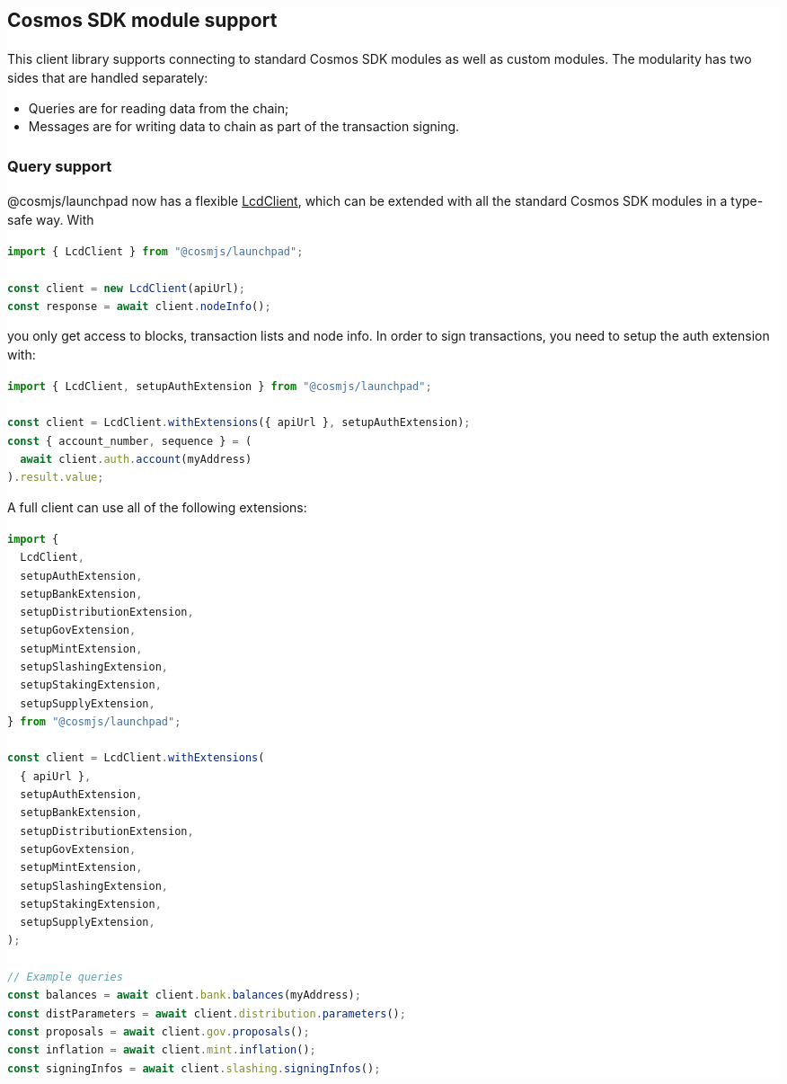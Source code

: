 ## Cosmos SDK module support

This client library supports connecting to standard Cosmos SDK modules as well
as custom modules. The modularity has two sides that are handled separately:

- Queries are for reading data from the chain;
- Messages are for writing data to chain as part of the transaction signing.

### Query support

@cosmjs/launchpad now has a flexible
[LcdClient](https://cosmwasm.github.io/cosmjs/latest/launchpad/classes/lcdclient.html),
which can be extended with all the standard Cosmos SDK modules in a type-safe
way. With

```ts
import { LcdClient } from "@cosmjs/launchpad";

const client = new LcdClient(apiUrl);
const response = await client.nodeInfo();
```

you only get access to blocks, transaction lists and node info. In order to sign
transactions, you need to setup the auth extension with:

```ts
import { LcdClient, setupAuthExtension } from "@cosmjs/launchpad";

const client = LcdClient.withExtensions({ apiUrl }, setupAuthExtension);
const { account_number, sequence } = (
  await client.auth.account(myAddress)
).result.value;
```

A full client can use all of the following extensions:

```ts
import {
  LcdClient,
  setupAuthExtension,
  setupBankExtension,
  setupDistributionExtension,
  setupGovExtension,
  setupMintExtension,
  setupSlashingExtension,
  setupStakingExtension,
  setupSupplyExtension,
} from "@cosmjs/launchpad";

const client = LcdClient.withExtensions(
  { apiUrl },
  setupAuthExtension,
  setupBankExtension,
  setupDistributionExtension,
  setupGovExtension,
  setupMintExtension,
  setupSlashingExtension,
  setupStakingExtension,
  setupSupplyExtension,
);

// Example queries
const balances = await client.bank.balances(myAddress);
const distParameters = await client.distribution.parameters();
const proposals = await client.gov.proposals();
const inflation = await client.mint.inflation();
const signingInfos = await client.slashing.signingInfos();
```